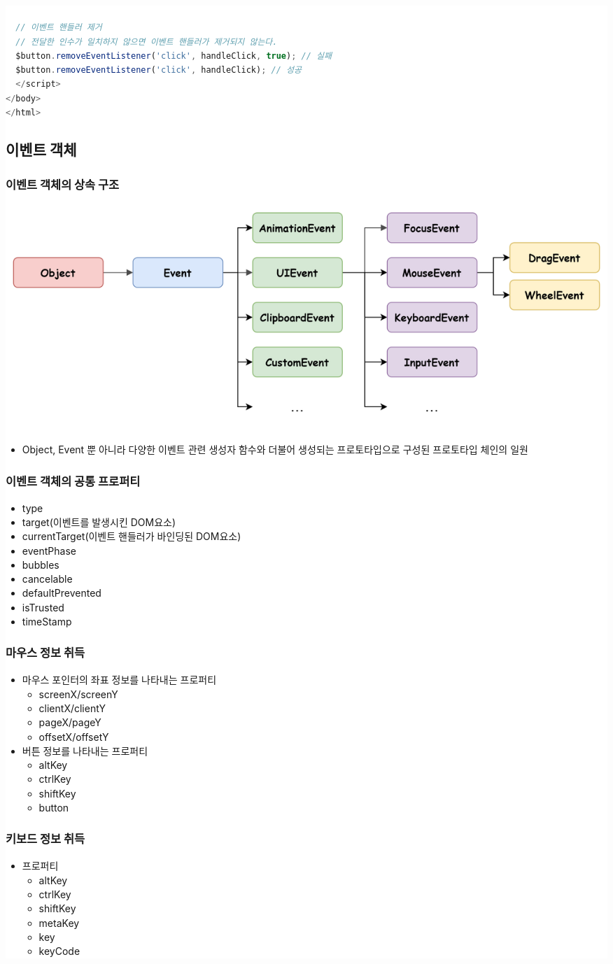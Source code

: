 ```Javascript

  // 이벤트 핸들러 제거
  // 전달한 인수가 일치하지 않으면 이벤트 핸들러가 제거되지 않는다.
  $button.removeEventListener('click', handleClick, true); // 실패
  $button.removeEventListener('click', handleClick); // 성공
  </script>
</body>
</html>
```
## 이벤트 객체
### 이벤트 객체의 상속 구조
![40](img/%EC%9D%B4%EB%B2%A4%ED%8A%B8%20%EA%B0%9D%EC%B2%B4%EC%9D%98%20%EC%83%81%EC%86%8D%20%EA%B5%AC%EC%A1%B0.png)
- Object, Event 뿐 아니라 다양한 이벤트 관련 생성자 함수와 더불어 생성되는 프로토타입으로 구성된 프로토타입 체인의 일원
### 이벤트 객체의 공통 프로퍼티
- type
- target(이벤트를 발생시킨 DOM요소)
- currentTarget(이벤트 핸들러가 바인딩된 DOM요소)
- eventPhase
- bubbles
- cancelable
- defaultPrevented
- isTrusted
- timeStamp
### 마우스 정보 취득
- 마우스 포인터의 좌표 정보를 나타내는 프로퍼티
  - screenX/screenY
  - clientX/clientY
  - pageX/pageY
  - offsetX/offsetY
- 버튼 정보를 나타내는 프로퍼티
  - altKey
  - ctrlKey
  - shiftKey
  - button
### 키보드 정보 취득
- 프로퍼티
  - altKey
  - ctrlKey
  - shiftKey
  - metaKey
  - key
  - keyCode